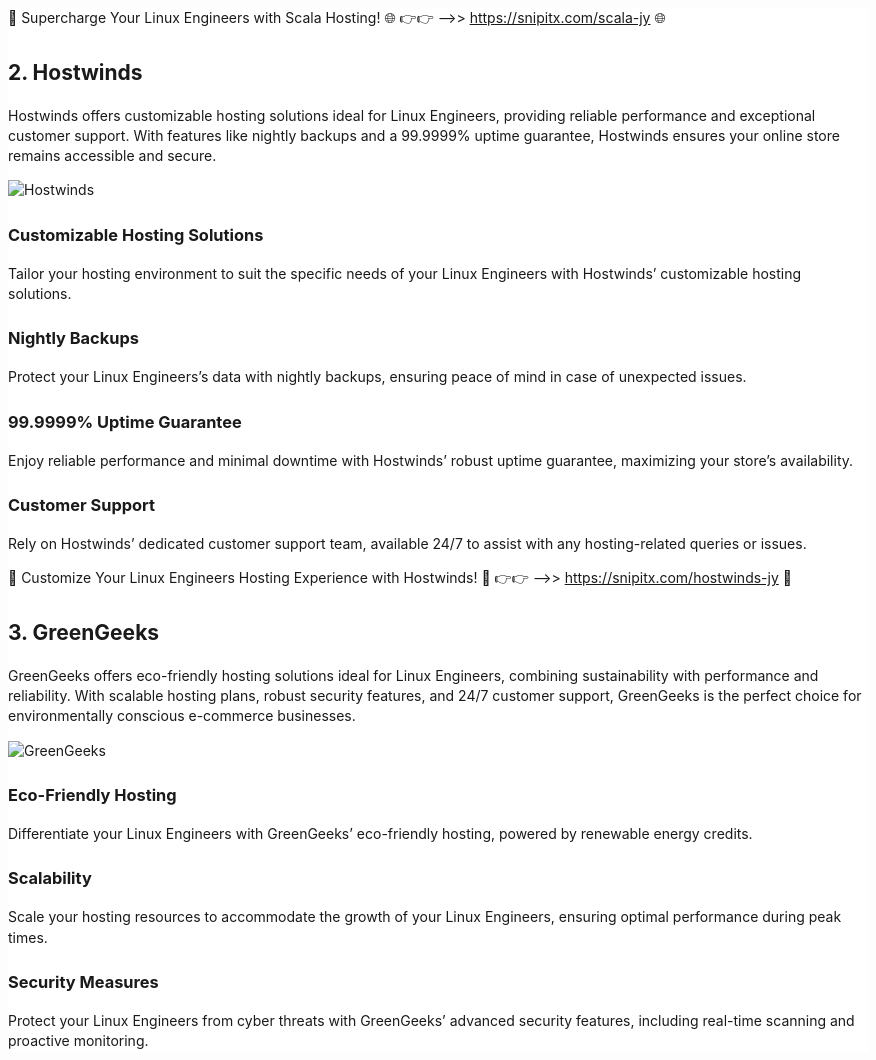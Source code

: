 🚀 Supercharge Your Linux Engineers with Scala Hosting! 🌐
👉👉 -->> https://snipitx.com/scala-jy 🌐

## 2. Hostwinds

Hostwinds offers customizable hosting solutions ideal for Linux Engineers, providing reliable performance and exceptional customer support. With features like nightly backups and a 99.9999% uptime guarantee, Hostwinds ensures your online store remains accessible and secure.

![Hostwinds](https://i.imgur.com/53aSNXx.jpeg "Hostwinds Hosting")

### Customizable Hosting Solutions
Tailor your hosting environment to suit the specific needs of your Linux Engineers with Hostwinds’ customizable hosting solutions.

### Nightly Backups
Protect your Linux Engineers’s data with nightly backups, ensuring peace of mind in case of unexpected issues.

### 99.9999% Uptime Guarantee
Enjoy reliable performance and minimal downtime with Hostwinds’ robust uptime guarantee, maximizing your store’s availability.

### Customer Support
Rely on Hostwinds’ dedicated customer support team, available 24/7 to assist with any hosting-related queries or issues.

🌟 Customize Your Linux Engineers Hosting Experience with Hostwinds! 🚀
👉👉 -->> https://snipitx.com/hostwinds-jy 🚀


## 3. GreenGeeks

GreenGeeks offers eco-friendly hosting solutions ideal for Linux Engineers, combining sustainability with performance and reliability. With scalable hosting plans, robust security features, and 24/7 customer support, GreenGeeks is the perfect choice for environmentally conscious e-commerce businesses.

![GreenGeeks](https://i.imgur.com/eEwuntu.jpg "GreenGeeks Hosting")

### Eco-Friendly Hosting
Differentiate your Linux Engineers with GreenGeeks’ eco-friendly hosting, powered by renewable energy credits.

### Scalability
Scale your hosting resources to accommodate the growth of your Linux Engineers, ensuring optimal performance during peak times.

### Security Measures
Protect your Linux Engineers from cyber threats with GreenGeeks’ advanced security features, including real-time scanning and proactive monitoring.
